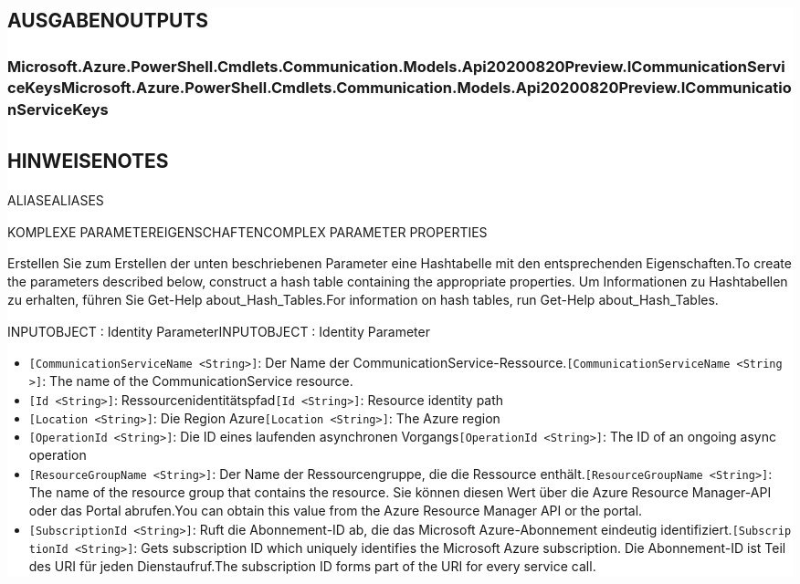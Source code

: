 ## <span data-ttu-id="b5be6-147">AUSGABEN</span><span class="sxs-lookup"><span data-stu-id="b5be6-147">OUTPUTS</span></span>

### <span data-ttu-id="b5be6-148">Microsoft.Azure.PowerShell.Cmdlets.Communication.Models.Api20200820Preview.ICommunicationServiceKeys</span><span class="sxs-lookup"><span data-stu-id="b5be6-148">Microsoft.Azure.PowerShell.Cmdlets.Communication.Models.Api20200820Preview.ICommunicationServiceKeys</span></span>

## <span data-ttu-id="b5be6-149">HINWEISE</span><span class="sxs-lookup"><span data-stu-id="b5be6-149">NOTES</span></span>

<span data-ttu-id="b5be6-150">ALIASE</span><span class="sxs-lookup"><span data-stu-id="b5be6-150">ALIASES</span></span>

<span data-ttu-id="b5be6-151">KOMPLEXE PARAMETEREIGENSCHAFTEN</span><span class="sxs-lookup"><span data-stu-id="b5be6-151">COMPLEX PARAMETER PROPERTIES</span></span>

<span data-ttu-id="b5be6-152">Erstellen Sie zum Erstellen der unten beschriebenen Parameter eine Hashtabelle mit den entsprechenden Eigenschaften.</span><span class="sxs-lookup"><span data-stu-id="b5be6-152">To create the parameters described below, construct a hash table containing the appropriate properties.</span></span> <span data-ttu-id="b5be6-153">Um Informationen zu Hashtabellen zu erhalten, führen Sie Get-Help about_Hash_Tables.</span><span class="sxs-lookup"><span data-stu-id="b5be6-153">For information on hash tables, run Get-Help about_Hash_Tables.</span></span>


<span data-ttu-id="b5be6-154">INPUTOBJECT <ICommunicationIdentity> : Identity Parameter</span><span class="sxs-lookup"><span data-stu-id="b5be6-154">INPUTOBJECT <ICommunicationIdentity>: Identity Parameter</span></span>
  - <span data-ttu-id="b5be6-155">`[CommunicationServiceName <String>]`: Der Name der CommunicationService-Ressource.</span><span class="sxs-lookup"><span data-stu-id="b5be6-155">`[CommunicationServiceName <String>]`: The name of the CommunicationService resource.</span></span>
  - <span data-ttu-id="b5be6-156">`[Id <String>]`: Ressourcenidentitätspfad</span><span class="sxs-lookup"><span data-stu-id="b5be6-156">`[Id <String>]`: Resource identity path</span></span>
  - <span data-ttu-id="b5be6-157">`[Location <String>]`: Die Region Azure</span><span class="sxs-lookup"><span data-stu-id="b5be6-157">`[Location <String>]`: The Azure region</span></span>
  - <span data-ttu-id="b5be6-158">`[OperationId <String>]`: Die ID eines laufenden asynchronen Vorgangs</span><span class="sxs-lookup"><span data-stu-id="b5be6-158">`[OperationId <String>]`: The ID of an ongoing async operation</span></span>
  - <span data-ttu-id="b5be6-159">`[ResourceGroupName <String>]`: Der Name der Ressourcengruppe, die die Ressource enthält.</span><span class="sxs-lookup"><span data-stu-id="b5be6-159">`[ResourceGroupName <String>]`: The name of the resource group that contains the resource.</span></span> <span data-ttu-id="b5be6-160">Sie können diesen Wert über die Azure Resource Manager-API oder das Portal abrufen.</span><span class="sxs-lookup"><span data-stu-id="b5be6-160">You can obtain this value from the Azure Resource Manager API or the portal.</span></span>
  - <span data-ttu-id="b5be6-161">`[SubscriptionId <String>]`: Ruft die Abonnement-ID ab, die das Microsoft Azure-Abonnement eindeutig identifiziert.</span><span class="sxs-lookup"><span data-stu-id="b5be6-161">`[SubscriptionId <String>]`: Gets subscription ID which uniquely identifies the Microsoft Azure subscription.</span></span> <span data-ttu-id="b5be6-162">Die Abonnement-ID ist Teil des URI für jeden Dienstaufruf.</span><span class="sxs-lookup"><span data-stu-id="b5be6-162">The subscription ID forms part of the URI for every service call.</span></span>
